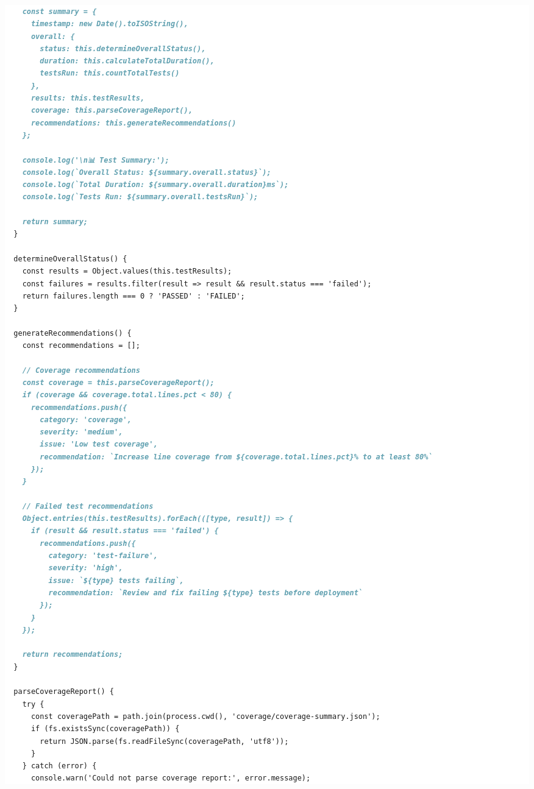````markdown
    const summary = {
      timestamp: new Date().toISOString(),
      overall: {
        status: this.determineOverallStatus(),
        duration: this.calculateTotalDuration(),
        testsRun: this.countTotalTests()
      },
      results: this.testResults,
      coverage: this.parseCoverageReport(),
      recommendations: this.generateRecommendations()
    };

    console.log('\n📊 Test Summary:');
    console.log(`Overall Status: ${summary.overall.status}`);
    console.log(`Total Duration: ${summary.overall.duration}ms`);
    console.log(`Tests Run: ${summary.overall.testsRun}`);
    
    return summary;
  }

  determineOverallStatus() {
    const results = Object.values(this.testResults);
    const failures = results.filter(result => result && result.status === 'failed');
    return failures.length === 0 ? 'PASSED' : 'FAILED';
  }

  generateRecommendations() {
    const recommendations = [];
    
    // Coverage recommendations
    const coverage = this.parseCoverageReport();
    if (coverage && coverage.total.lines.pct < 80) {
      recommendations.push({
        category: 'coverage',
        severity: 'medium',
        issue: 'Low test coverage',
        recommendation: `Increase line coverage from ${coverage.total.lines.pct}% to at least 80%`
      });
    }
    
    // Failed test recommendations
    Object.entries(this.testResults).forEach(([type, result]) => {
      if (result && result.status === 'failed') {
        recommendations.push({
          category: 'test-failure',
          severity: 'high',
          issue: `${type} tests failing`,
          recommendation: `Review and fix failing ${type} tests before deployment`
        });
      }
    });
    
    return recommendations;
  }

  parseCoverageReport() {
    try {
      const coveragePath = path.join(process.cwd(), 'coverage/coverage-summary.json');
      if (fs.existsSync(coveragePath)) {
        return JSON.parse(fs.readFileSync(coveragePath, 'utf8'));
      }
    } catch (error) {
      console.warn('Could not parse coverage report:', error.message);
````